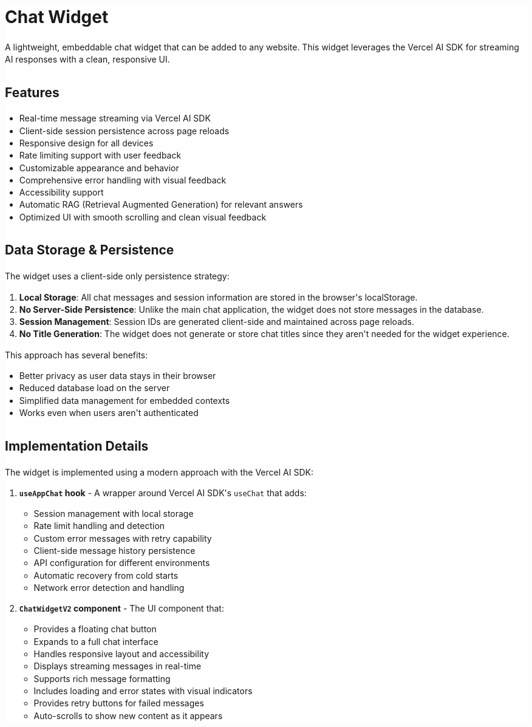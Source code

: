 # Chat Widget

A lightweight, embeddable chat widget that can be added to any website. This widget leverages the Vercel AI SDK for streaming AI responses with a clean, responsive UI.

## Features

- Real-time message streaming via Vercel AI SDK
- Client-side session persistence across page reloads
- Responsive design for all devices
- Rate limiting support with user feedback
- Customizable appearance and behavior
- Comprehensive error handling with visual feedback
- Accessibility support
- Automatic RAG (Retrieval Augmented Generation) for relevant answers
- Optimized UI with smooth scrolling and clean visual feedback

## Data Storage & Persistence

The widget uses a client-side only persistence strategy:

1. **Local Storage**: All chat messages and session information are stored in the browser's localStorage.
2. **No Server-Side Persistence**: Unlike the main chat application, the widget does not store messages in the database.
3. **Session Management**: Session IDs are generated client-side and maintained across page reloads.
4. **No Title Generation**: The widget does not generate or store chat titles since they aren't needed for the widget experience.

This approach has several benefits:
- Better privacy as user data stays in their browser
- Reduced database load on the server
- Simplified data management for embedded contexts
- Works even when users aren't authenticated

## Implementation Details

The widget is implemented using a modern approach with the Vercel AI SDK:

1. **`useAppChat` hook** - A wrapper around Vercel AI SDK's `useChat` that adds:
   - Session management with local storage
   - Rate limit handling and detection
   - Custom error messages with retry capability
   - Client-side message history persistence
   - API configuration for different environments
   - Automatic recovery from cold starts
   - Network error detection and handling

2. **`ChatWidgetV2` component** - The UI component that:
   - Provides a floating chat button
   - Expands to a full chat interface
   - Handles responsive layout and accessibility
   - Displays streaming messages in real-time
   - Supports rich message formatting
   - Includes loading and error states with visual indicators
   - Provides retry buttons for failed messages
   - Auto-scrolls to show new content as it appears
